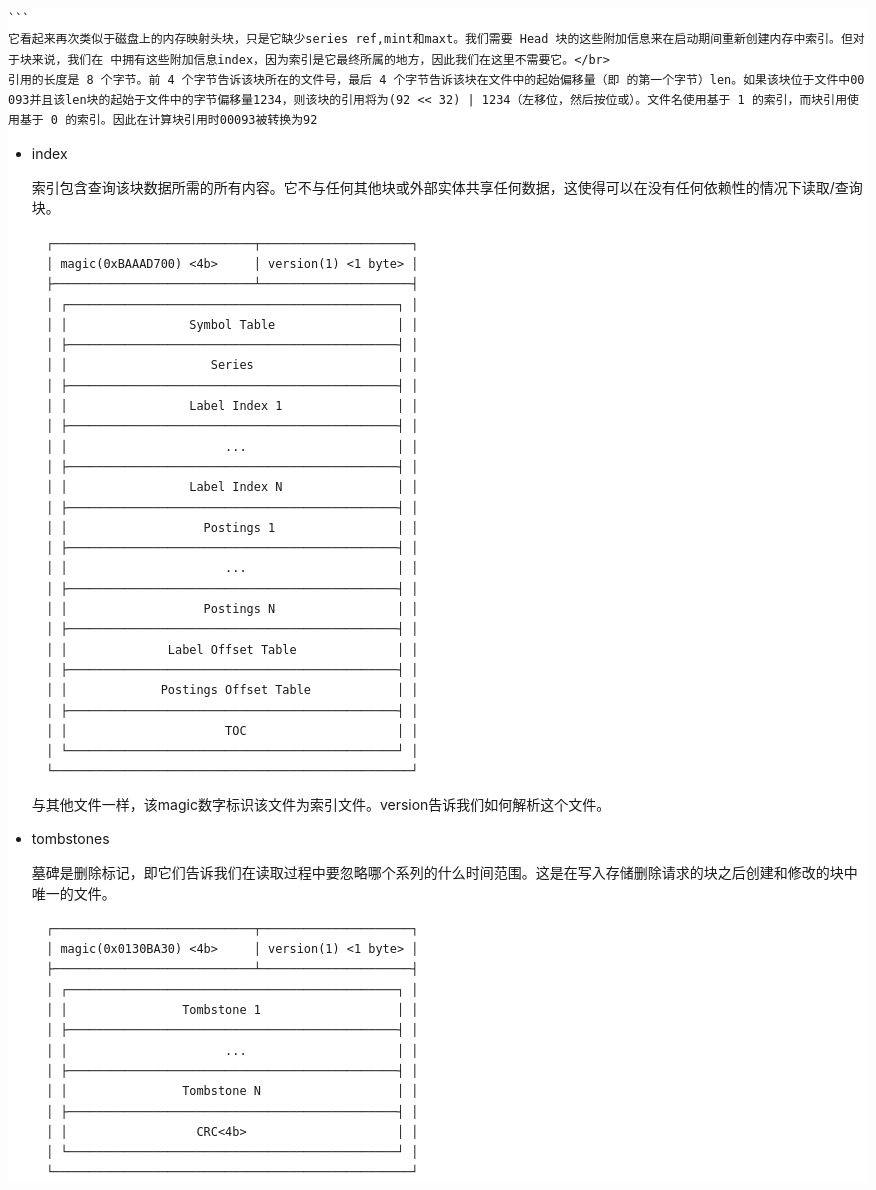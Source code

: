     ```
    它看起来再次类似于磁盘上的内存映射头块，只是它缺少series ref,mint和maxt。我们需要 Head 块的这些附加信息来在启动期间重新创建内存中索引。但对于块来说，我们在 中拥有这些附加信息index，因为索引是它最终所属的地方，因此我们在这里不需要它。</br>
    引用的长度是 8 个字节。前 4 个字节告诉该块所在的文件号，最后 4 个字节告诉该块在文件中的起始偏移量（即 的第一个字节）len。如果该块位于文件中00093并且该len块的起始于文件中的字节偏移量1234，则该块的引用将为(92 << 32) | 1234（左移位，然后按位或）。文件名使用基于 1 的索引，而块引用使用基于 0 的索引。因此在计算块引用时00093被转换为92
  - index
    
    索引包含查询该块数据所需的所有内容。它不与任何其他块或外部实体共享任何数据，这使得可以在没有任何依赖性的情况下读取/查询块。
    ```
      ┌────────────────────────────┬─────────────────────┐
      │ magic(0xBAAAD700) <4b>     │ version(1) <1 byte> │
      ├────────────────────────────┴─────────────────────┤
      │ ┌──────────────────────────────────────────────┐ │
      │ │                 Symbol Table                 │ │
      │ ├──────────────────────────────────────────────┤ │
      │ │                    Series                    │ │
      │ ├──────────────────────────────────────────────┤ │
      │ │                 Label Index 1                │ │
      │ ├──────────────────────────────────────────────┤ │
      │ │                      ...                     │ │
      │ ├──────────────────────────────────────────────┤ │
      │ │                 Label Index N                │ │
      │ ├──────────────────────────────────────────────┤ │
      │ │                   Postings 1                 │ │
      │ ├──────────────────────────────────────────────┤ │
      │ │                      ...                     │ │
      │ ├──────────────────────────────────────────────┤ │
      │ │                   Postings N                 │ │
      │ ├──────────────────────────────────────────────┤ │
      │ │              Label Offset Table              │ │
      │ ├──────────────────────────────────────────────┤ │
      │ │             Postings Offset Table            │ │
      │ ├──────────────────────────────────────────────┤ │
      │ │                      TOC                     │ │
      │ └──────────────────────────────────────────────┘ │
      └──────────────────────────────────────────────────┘
    ```
    与其他文件一样，该magic数字标识该文件为索引文件。version告诉我们如何解析这个文件。
  - tombstones

    墓碑是删除标记，即它们告诉我们在读取过程中要忽略哪个系列的什么时间范围。这是在写入存储删除请求的块之后创建和修改的块中唯一的文件。
    ```
      ┌────────────────────────────┬─────────────────────┐
      │ magic(0x0130BA30) <4b>     │ version(1) <1 byte> │
      ├────────────────────────────┴─────────────────────┤
      │ ┌──────────────────────────────────────────────┐ │
      │ │                Tombstone 1                   │ │
      │ ├──────────────────────────────────────────────┤ │
      │ │                      ...                     │ │
      │ ├──────────────────────────────────────────────┤ │
      │ │                Tombstone N                   │ │
      │ ├──────────────────────────────────────────────┤ │
      │ │                  CRC<4b>                     │ │
      │ └──────────────────────────────────────────────┘ │
      └──────────────────────────────────────────────────┘
    ```
    